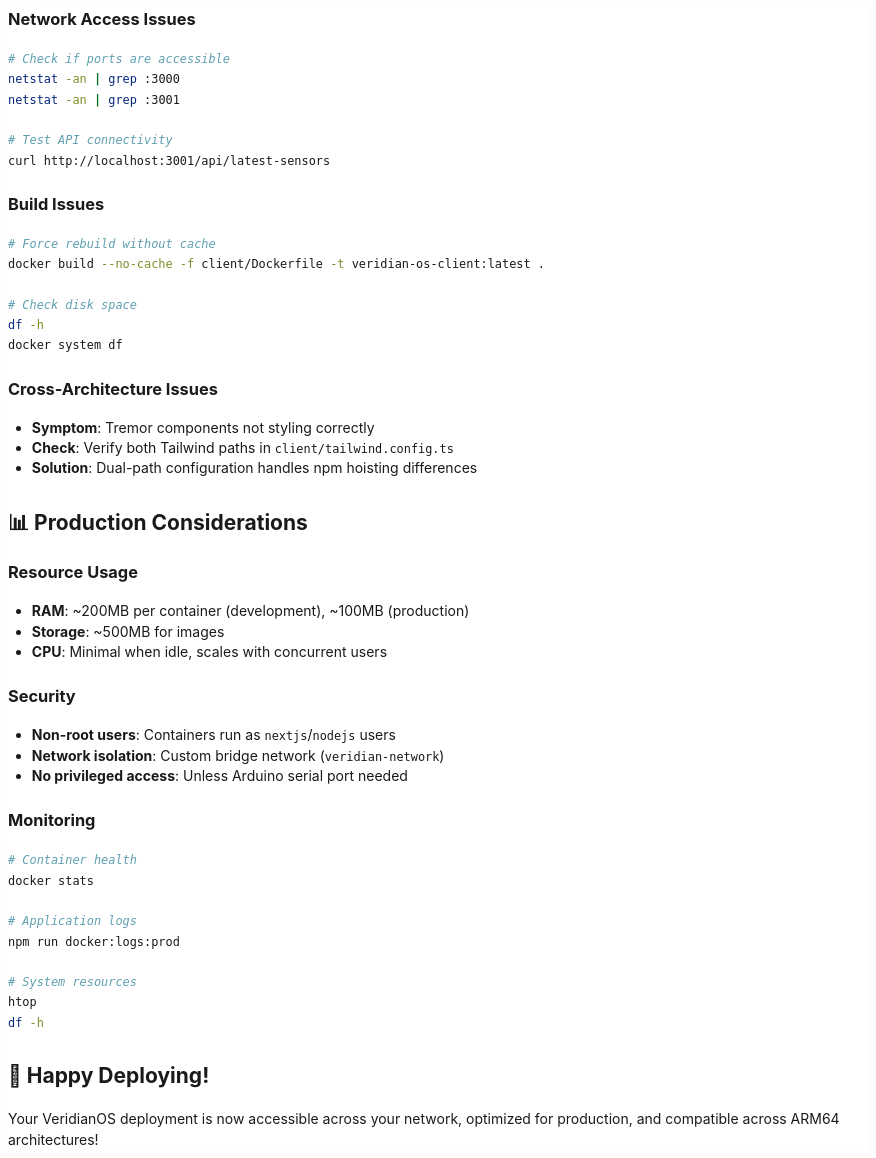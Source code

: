 ### **Network Access Issues**
```bash
# Check if ports are accessible
netstat -an | grep :3000
netstat -an | grep :3001

# Test API connectivity
curl http://localhost:3001/api/latest-sensors
```

### **Build Issues**
```bash
# Force rebuild without cache
docker build --no-cache -f client/Dockerfile -t veridian-os-client:latest .

# Check disk space
df -h
docker system df
```

### **Cross-Architecture Issues**
- **Symptom**: Tremor components not styling correctly
- **Check**: Verify both Tailwind paths in `client/tailwind.config.ts`
- **Solution**: Dual-path configuration handles npm hoisting differences

## 📊 Production Considerations

### **Resource Usage**
- **RAM**: ~200MB per container (development), ~100MB (production)
- **Storage**: ~500MB for images
- **CPU**: Minimal when idle, scales with concurrent users

### **Security**
- **Non-root users**: Containers run as `nextjs`/`nodejs` users
- **Network isolation**: Custom bridge network (`veridian-network`)
- **No privileged access**: Unless Arduino serial port needed

### **Monitoring**
```bash
# Container health
docker stats

# Application logs
npm run docker:logs:prod

# System resources
htop
df -h
```

## 🌱 Happy Deploying!

Your VeridianOS deployment is now accessible across your network, optimized for production, and compatible across ARM64 architectures!
